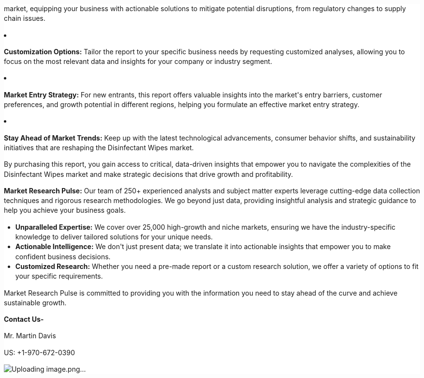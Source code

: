 market, equipping your business with actionable solutions to mitigate potential disruptions, from regulatory changes to supply chain issues.</p></li><li><p><strong>Customization Options:</strong> Tailor the report to your specific business needs by requesting customized analyses, allowing you to focus on the most relevant data and insights for your company or industry segment.</p></li><li><p><strong>Market Entry Strategy:</strong> For new entrants, this report offers valuable insights into the market's entry barriers, customer preferences, and growth potential in different regions, helping you formulate an effective market entry strategy.</p></li><li><p><strong>Stay Ahead of Market Trends:</strong> Keep up with the latest technological advancements, consumer behavior shifts, and sustainability initiatives that are reshaping the Disinfectant Wipes market.</p></li></ol><p>By purchasing this report, you gain access to critical, data-driven insights that empower you to navigate the complexities of the Disinfectant Wipes market and make strategic decisions that drive growth and profitability.</p><p><strong>Market Research Pulse:</strong>&nbsp;Our team of 250+ experienced analysts and subject matter experts leverage cutting-edge data collection techniques and rigorous research methodologies. We go beyond just data, providing insightful analysis and strategic guidance to help you achieve your business goals.</p><ul><li><strong>Unparalleled Expertise:</strong>&nbsp;We cover over 25,000 high-growth and niche markets, ensuring we have the industry-specific knowledge to deliver tailored solutions for your unique needs.</li><li><strong>Actionable Intelligence:</strong>&nbsp;We don't just present data; we translate it into actionable insights that empower you to make confident business decisions.</li><li><strong>Customized Research:</strong>&nbsp;Whether you need a pre-made report or a custom research solution, we offer a variety of options to fit your specific requirements.</li></ul><p>Market Research Pulse is committed to providing you with the information you need to stay ahead of the curve and achieve sustainable growth.</p><p><strong>Contact Us-</strong></p><p>Mr. Martin Davis</p><p>US: +1-970-672-0390</p>
![Uploading image.png…]()
